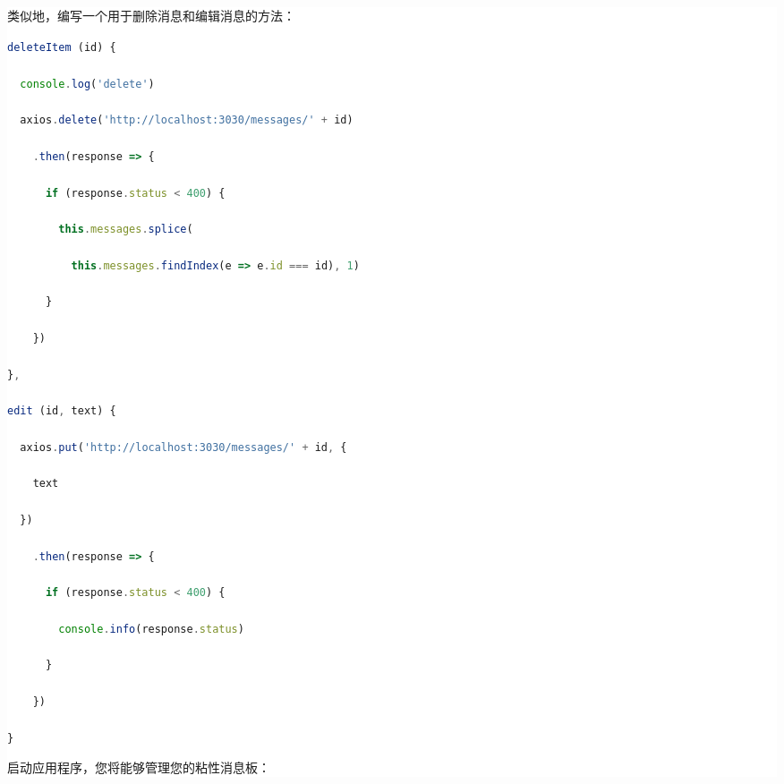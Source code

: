 类似地，编写一个用于删除消息和编辑消息的方法：

```js
deleteItem (id) { 

  console.log('delete') 

  axios.delete('http://localhost:3030/messages/' + id) 

    .then(response => { 

      if (response.status < 400) { 

        this.messages.splice( 

          this.messages.findIndex(e => e.id === id), 1) 

      } 

    }) 

}, 

edit (id, text) { 

  axios.put('http://localhost:3030/messages/' + id, { 

    text 

  }) 

    .then(response => { 

      if (response.status < 400) { 

        console.info(response.status) 

      } 

    }) 

}

```

启动应用程序，您将能够管理您的粘性消息板：
